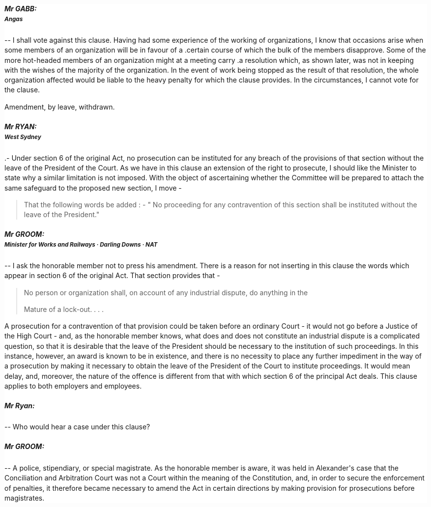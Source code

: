 ##### Mr GABB:<br><small class="text-muted">Angas</small>

--  I shall vote against this clause. Having had some experience of the working of organizations, I know that occasions arise when some members of an organization will be in favour of a .certain course of which the bulk of the members disapprove. Some of the more hot-headed members of an organization might at a meeting carry .a resolution which, as shown later, was not in keeping with the wishes of the majority of the organization. In the event of work being stopped as the result of that resolution, the whole organization affected would be liable to the heavy penalty for which the clause provides. In the circumstances, I cannot vote for the clause. 

Amendment, by leave, withdrawn. 

##### Mr RYAN:<br><small class="text-muted">West Sydney</small>

.- Under section 6 of the original Act, no prosecution can be instituted for any breach of the provisions of that section without the leave of the  President  of the Court. As we have in this clause an extension of the right to prosecute, I should like the Minister to state why a similar limitation is not imposed. With the object of ascertaining whether the Committee will be prepared to attach the same safeguard to the proposed new section, I move - 

  >That the following words be added : - " No proceeding for any contravention of this section shall be instituted without the leave of the President." 

##### Mr GROOM:<br><small class="text-muted">Minister for Works and Railways &middot; Darling Downs &middot; NAT</small>

--  I ask the honorable member not to press his amendment. There is a reason for not inserting in this clause the words which appear in section 6 of the original Act. That section provides that - 

  >No person or organization shall, on account of any industrial dispute, do anything in the 
  >
  >Mature of a lock-out. . . . 

A prosecution for a contravention of that provision could be taken before an ordinary Court - it would not go before a Justice of the High Court - and, as the honorable member knows, what does and does not constitute an industrial dispute is a complicated question, so that it is desirable that the leave of the  President  should be necessary to the institution of such proceedings. In this instance, however, an award is known to be in existence, and there is no necessity to place any further impediment in the way of a prosecution by making it necessary to obtain the leave of the  President  of the Court to institute proceedings. It would mean delay, and, moreover, the nature of the offence is different from that with which section 6 of the principal Act deals. This clause applies to both employers and employees. 

##### Mr Ryan:

--  Who would hear a case under this clause? 

##### Mr GROOM:

-- A police, stipendiary, or special magistrate. As the honorable member is aware, it was held in Alexander's case that the Conciliation and Arbitration Court was not a Court within the meaning of the Constitution, and, in order to secure the enforcement of penalties, it therefore became necessary to amend the Act in certain directions by making provision for prosecutions before magistrates. 
